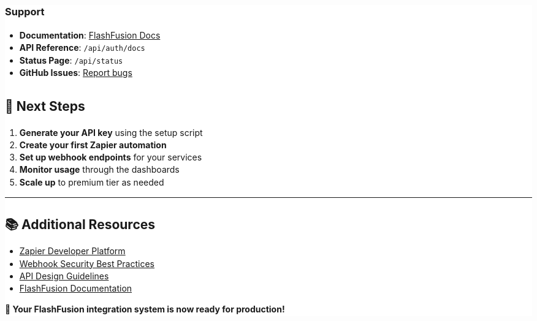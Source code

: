 ### Support

- **Documentation**: [FlashFusion Docs](https://flashfusion.co/docs)
- **API Reference**: `/api/auth/docs`
- **Status Page**: `/api/status`
- **GitHub Issues**: [Report bugs](https://github.com/yourusername/FlashFusion-Unified/issues)

## 🎯 Next Steps

1. **Generate your API key** using the setup script
2. **Create your first Zapier automation** 
3. **Set up webhook endpoints** for your services
4. **Monitor usage** through the dashboards
5. **Scale up** to premium tier as needed

---

## 📚 Additional Resources

- [Zapier Developer Platform](https://platform.zapier.com/)
- [Webhook Security Best Practices](https://webhooks.fyi/)
- [API Design Guidelines](https://restfulapi.net/)
- [FlashFusion Documentation](https://flashfusion.co/docs)

**🎉 Your FlashFusion integration system is now ready for production!**